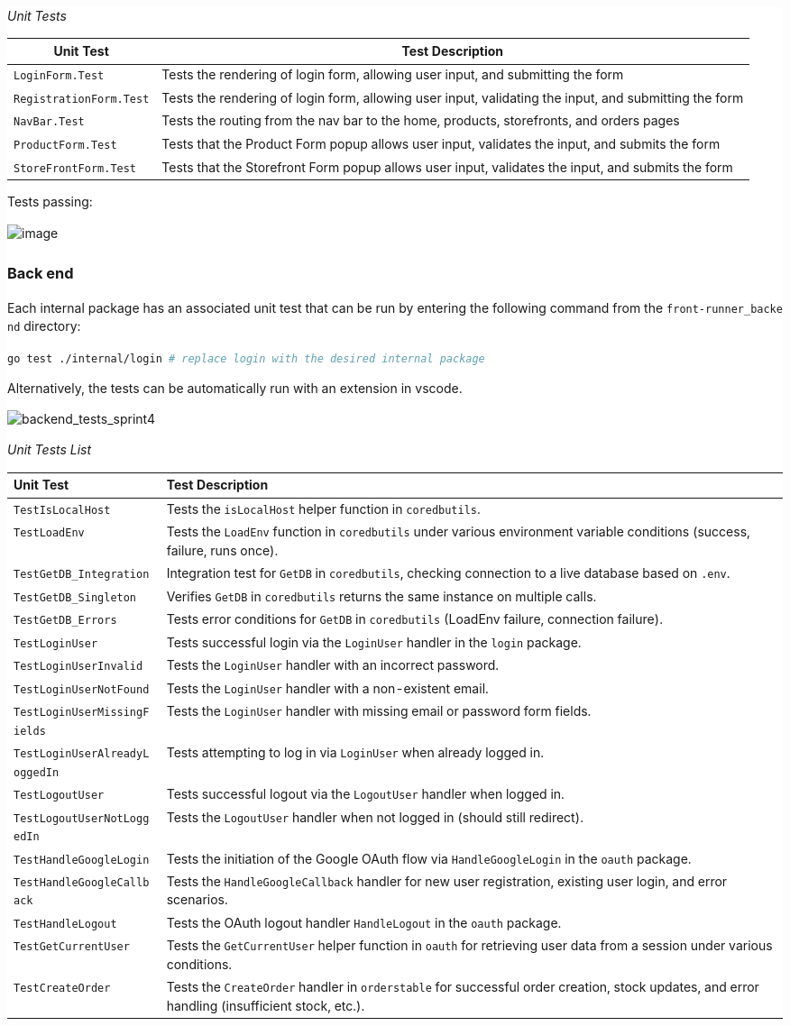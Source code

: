 


_Unit Tests_

| Unit Test | Test Description |
| --- | --- |
| `LoginForm.Test` | Tests the rendering of login form, allowing user input, and submitting the form |
| `RegistrationForm.Test` | Tests the rendering of login form, allowing user input, validating the input, and submitting the form |
| `NavBar.Test` | Tests the routing from the nav bar to the home, products, storefronts, and orders pages |
| `ProductForm.Test` | Tests that the Product Form popup allows user input, validates the input, and submits the form |
| `StoreFrontForm.Test` | Tests that the Storefront Form popup allows user input, validates the input, and submits the form |

Tests passing:

![image](https://github.com/user-attachments/assets/602e8a84-fb83-49fc-b3c7-9e7bd85bc1c2)


### Back end
Each internal package has an associated unit test that can be run by entering the following command from the `front-runner_backend` directory:

```bash
go test ./internal/login # replace login with the desired internal package
```

Alternatively, the tests can be automatically run with an extension in vscode.

![backend_tests_sprint4](https://github.com/user-attachments/assets/a30916f3-e07d-4831-9524-7bb5b804034b)


_Unit Tests List_

| Unit Test | Test Description |
| :--- | :--- |
| `TestIsLocalHost` | Tests the `isLocalHost` helper function in `coredbutils`. |
| `TestLoadEnv` | Tests the `LoadEnv` function in `coredbutils` under various environment variable conditions (success, failure, runs once). |
| `TestGetDB_Integration` | Integration test for `GetDB` in `coredbutils`, checking connection to a live database based on `.env`. |
| `TestGetDB_Singleton` | Verifies `GetDB` in `coredbutils` returns the same instance on multiple calls. |
| `TestGetDB_Errors` | Tests error conditions for `GetDB` in `coredbutils` (LoadEnv failure, connection failure). |
| `TestLoginUser` | Tests successful login via the `LoginUser` handler in the `login` package. |
| `TestLoginUserInvalid` | Tests the `LoginUser` handler with an incorrect password. |
| `TestLoginUserNotFound` | Tests the `LoginUser` handler with a non-existent email. |
| `TestLoginUserMissingFields` | Tests the `LoginUser` handler with missing email or password form fields. |
| `TestLoginUserAlreadyLoggedIn` | Tests attempting to log in via `LoginUser` when already logged in. |
| `TestLogoutUser` | Tests successful logout via the `LogoutUser` handler when logged in. |
| `TestLogoutUserNotLoggedIn` | Tests the `LogoutUser` handler when not logged in (should still redirect). |
| `TestHandleGoogleLogin` | Tests the initiation of the Google OAuth flow via `HandleGoogleLogin` in the `oauth` package. |
| `TestHandleGoogleCallback` | Tests the `HandleGoogleCallback` handler for new user registration, existing user login, and error scenarios. |
| `TestHandleLogout` | Tests the OAuth logout handler `HandleLogout` in the `oauth` package. |
| `TestGetCurrentUser` | Tests the `GetCurrentUser` helper function in `oauth` for retrieving user data from a session under various conditions. |
| `TestCreateOrder` | Tests the `CreateOrder` handler in `orderstable` for successful order creation, stock updates, and error handling (insufficient stock, etc.). |